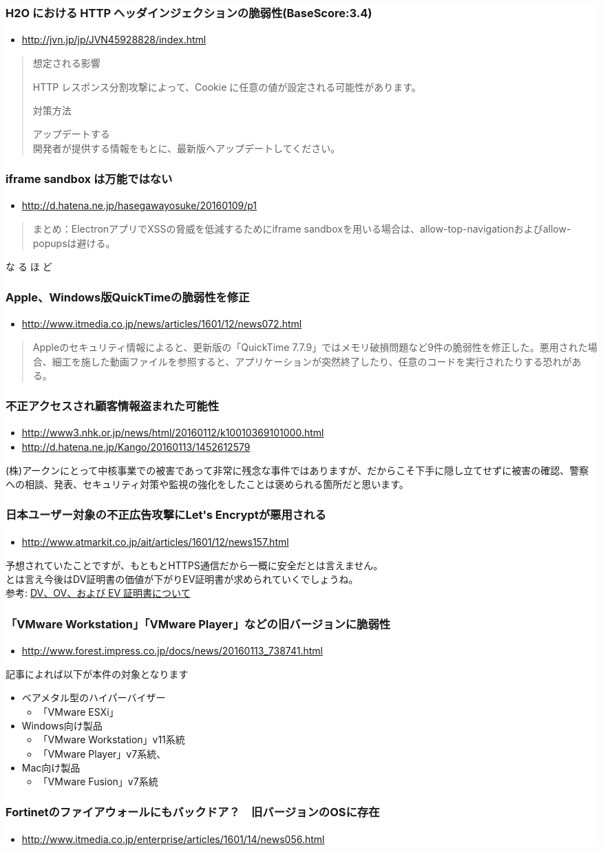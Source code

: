 ### H2O における HTTP ヘッダインジェクションの脆弱性(BaseScore:3.4)
+ http://jvn.jp/jp/JVN45928828/index.html

> 想定される影響  
>   
> HTTP レスポンス分割攻撃によって、Cookie に任意の値が設定される可能性があります。  
>   
> 対策方法  
>   
> アップデートする  
> 開発者が提供する情報をもとに、最新版へアップデートしてください。  

### iframe sandbox は万能ではない
+ http://d.hatena.ne.jp/hasegawayosuke/20160109/p1

> まとめ：ElectronアプリでXSSの脅威を低減するためにiframe sandboxを用いる場合は、allow-top-navigationおよびallow-popupsは避ける。

な る ほ ど

### Apple、Windows版QuickTimeの脆弱性を修正
+ http://www.itmedia.co.jp/news/articles/1601/12/news072.html

> Appleのセキュリティ情報によると、更新版の「QuickTime 7.7.9」ではメモリ破損問題など9件の脆弱性を修正した。悪用された場合、細工を施した動画ファイルを参照すると、アプリケーションが突然終了したり、任意のコードを実行されたりする恐れがある。

### 不正アクセスされ顧客情報盗まれた可能性
+ http://www3.nhk.or.jp/news/html/20160112/k10010369101000.html
+ http://d.hatena.ne.jp/Kango/20160113/1452612579

(株)アークンにとって中核事業での被害であって非常に残念な事件ではありますが、だからこそ下手に隠し立てせずに被害の確認、警察への相談、発表、セキュリティ対策や監視の強化をしたことは褒められる箇所だと思います。

### 日本ユーザー対象の不正広告攻撃にLet's Encryptが悪用される
+ http://www.atmarkit.co.jp/ait/articles/1601/12/news157.html

予想されていたことですが、もともとHTTPS通信だから一概に安全だとは言えません。  
とは言え今後はDV証明書の価値が下がりEV証明書が求められていくでしょうね。  
参考: [DV、OV、および EV 証明書について](http://esupport.trendmicro.com/solution/ja-jp/1099385.aspx?print=true)

### 「VMware Workstation」「VMware Player」などの旧バージョンに脆弱性
+ http://www.forest.impress.co.jp/docs/news/20160113_738741.html

記事によれば以下が本件の対象となります
+ ベアメタル型のハイパーバイザー
    + 「VMware ESXi」
+ Windows向け製品
    + 「VMware Workstation」v11系統
    + 「VMware Player」v7系統、
+ Mac向け製品
    + 「VMware Fusion」v7系統

### Fortinetのファイアウォールにもバックドア？　旧バージョンのOSに存在
+ http://www.itmedia.co.jp/enterprise/articles/1601/14/news056.html
